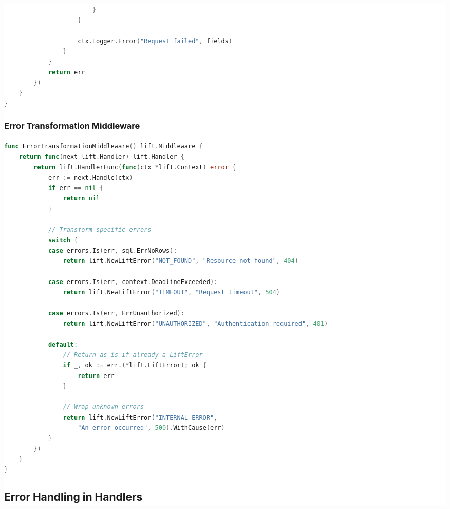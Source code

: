 ```go
                        }
                    }
                    
                    ctx.Logger.Error("Request failed", fields)
                }
            }
            return err
        })
    }
}
```

### Error Transformation Middleware

```go
func ErrorTransformationMiddleware() lift.Middleware {
    return func(next lift.Handler) lift.Handler {
        return lift.HandlerFunc(func(ctx *lift.Context) error {
            err := next.Handle(ctx)
            if err == nil {
                return nil
            }
            
            // Transform specific errors
            switch {
            case errors.Is(err, sql.ErrNoRows):
                return lift.NewLiftError("NOT_FOUND", "Resource not found", 404)
                
            case errors.Is(err, context.DeadlineExceeded):
                return lift.NewLiftError("TIMEOUT", "Request timeout", 504)
                
            case errors.Is(err, ErrUnauthorized):
                return lift.NewLiftError("UNAUTHORIZED", "Authentication required", 401)
                
            default:
                // Return as-is if already a LiftError
                if _, ok := err.(*lift.LiftError); ok {
                    return err
                }
                
                // Wrap unknown errors
                return lift.NewLiftError("INTERNAL_ERROR", 
                    "An error occurred", 500).WithCause(err)
            }
        })
    }
}
```

## Error Handling in Handlers
